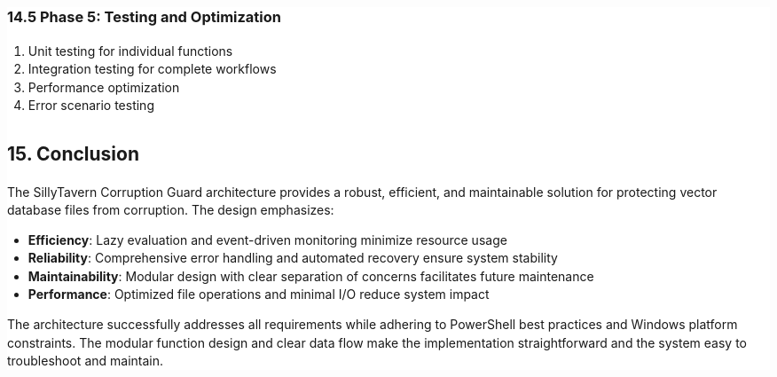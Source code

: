 ### 14.5 Phase 5: Testing and Optimization
1. Unit testing for individual functions
2. Integration testing for complete workflows
3. Performance optimization
4. Error scenario testing

## 15. Conclusion

The SillyTavern Corruption Guard architecture provides a robust, efficient, and maintainable solution for protecting vector database files from corruption. The design emphasizes:

- **Efficiency**: Lazy evaluation and event-driven monitoring minimize resource usage
- **Reliability**: Comprehensive error handling and automated recovery ensure system stability
- **Maintainability**: Modular design with clear separation of concerns facilitates future maintenance
- **Performance**: Optimized file operations and minimal I/O reduce system impact

The architecture successfully addresses all requirements while adhering to PowerShell best practices and Windows platform constraints. The modular function design and clear data flow make the implementation straightforward and the system easy to troubleshoot and maintain.